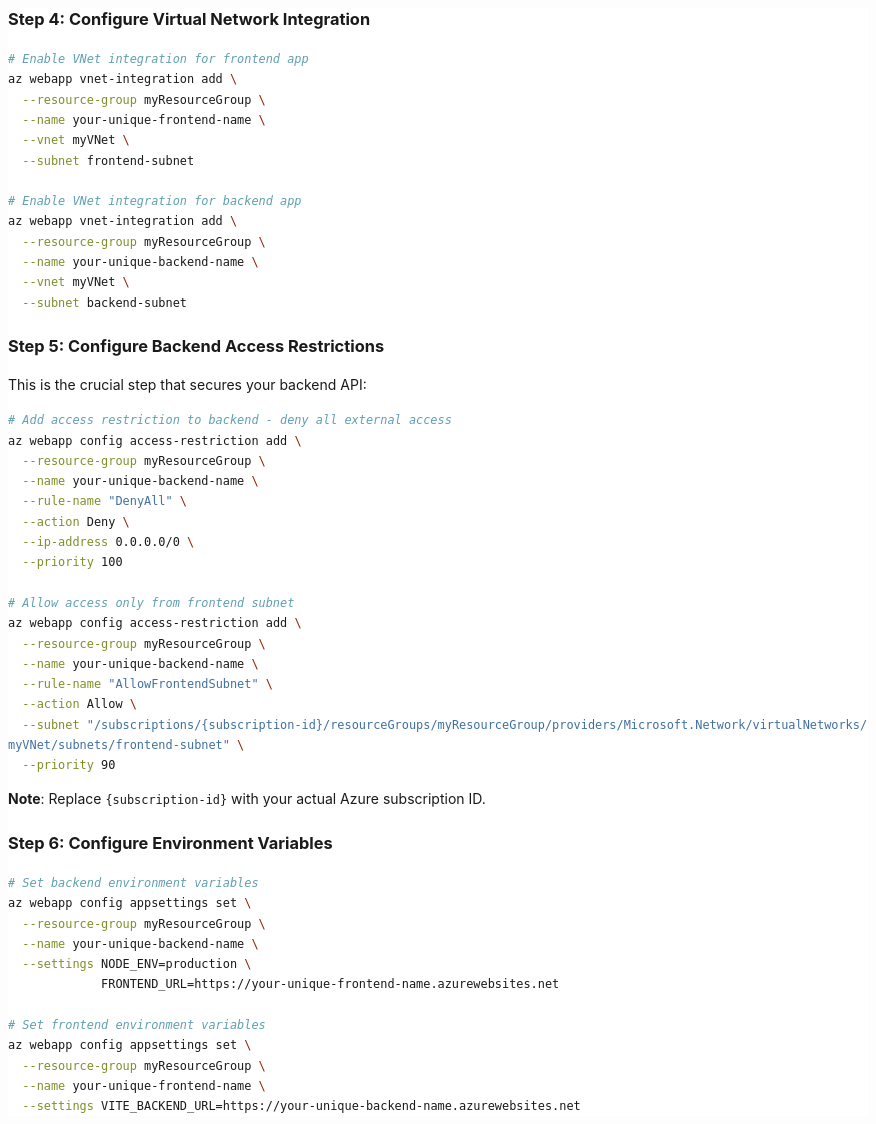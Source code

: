 ### Step 4: Configure Virtual Network Integration

```bash
# Enable VNet integration for frontend app
az webapp vnet-integration add \
  --resource-group myResourceGroup \
  --name your-unique-frontend-name \
  --vnet myVNet \
  --subnet frontend-subnet

# Enable VNet integration for backend app
az webapp vnet-integration add \
  --resource-group myResourceGroup \
  --name your-unique-backend-name \
  --vnet myVNet \
  --subnet backend-subnet
```

### Step 5: Configure Backend Access Restrictions

This is the crucial step that secures your backend API:

```bash
# Add access restriction to backend - deny all external access
az webapp config access-restriction add \
  --resource-group myResourceGroup \
  --name your-unique-backend-name \
  --rule-name "DenyAll" \
  --action Deny \
  --ip-address 0.0.0.0/0 \
  --priority 100

# Allow access only from frontend subnet
az webapp config access-restriction add \
  --resource-group myResourceGroup \
  --name your-unique-backend-name \
  --rule-name "AllowFrontendSubnet" \
  --action Allow \
  --subnet "/subscriptions/{subscription-id}/resourceGroups/myResourceGroup/providers/Microsoft.Network/virtualNetworks/myVNet/subnets/frontend-subnet" \
  --priority 90
```

**Note**: Replace `{subscription-id}` with your actual Azure subscription ID.

### Step 6: Configure Environment Variables

```bash
# Set backend environment variables
az webapp config appsettings set \
  --resource-group myResourceGroup \
  --name your-unique-backend-name \
  --settings NODE_ENV=production \
             FRONTEND_URL=https://your-unique-frontend-name.azurewebsites.net

# Set frontend environment variables
az webapp config appsettings set \
  --resource-group myResourceGroup \
  --name your-unique-frontend-name \
  --settings VITE_BACKEND_URL=https://your-unique-backend-name.azurewebsites.net
```
